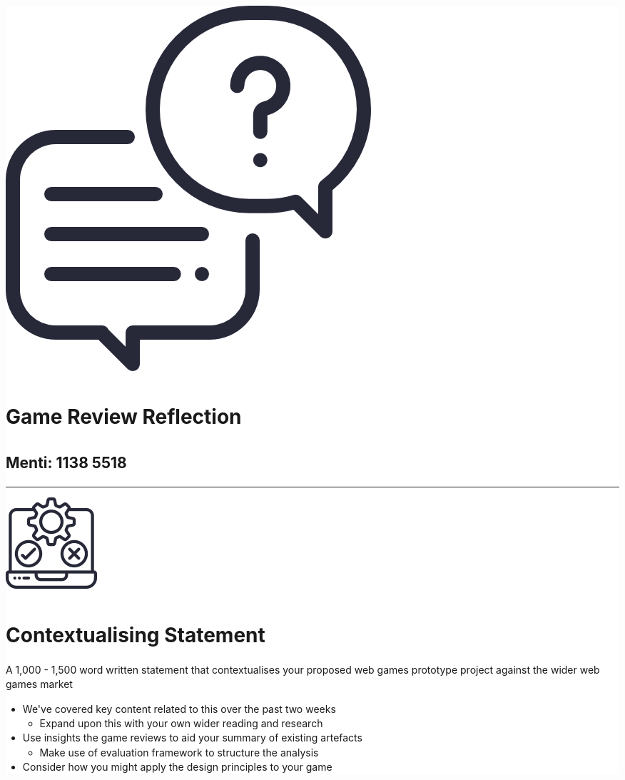![bg right:33% w:200](../assets/icons/conversation.png)
# Game Review Reflection

## Menti: 1138 5518


---
![](../assets/icons/assessment.png#ico-right)
# Contextualising Statement
A 1,000 - 1,500 word written statement that contextualises your proposed web games prototype project against the wider web games market

- We've covered key content related to this over the past two weeks
    - Expand upon this with your own wider reading and research
- Use insights the game reviews to aid your summary of existing artefacts
    - Make use of evaluation framework to structure the analysis
- Consider how you might apply the design principles to your game
